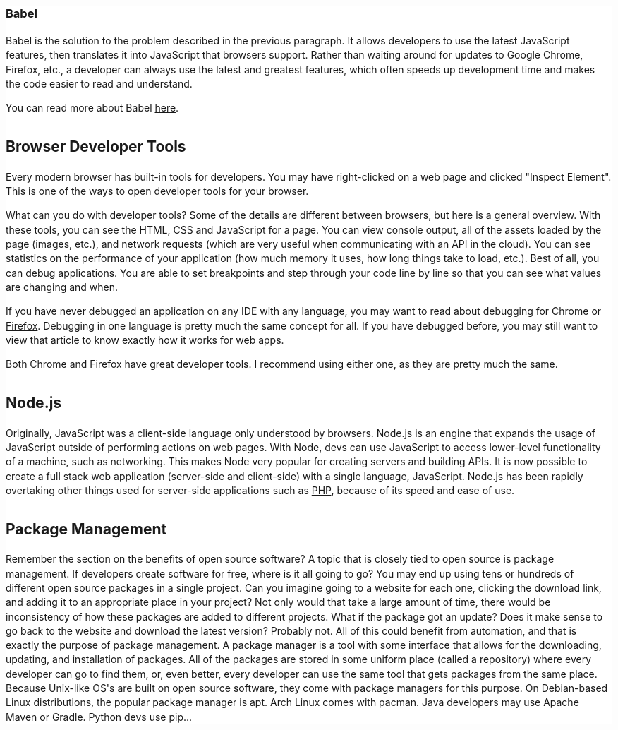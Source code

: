 ### Babel

Babel is the solution to the problem described in the previous paragraph. It allows developers to use the latest JavaScript features, then translates it into JavaScript that browsers support. Rather than waiting around for updates to Google Chrome, Firefox, etc., a developer can always use the latest and greatest features, which often speeds up development time and makes the code easier to read and understand.

You can read more about Babel [here](https://babeljs.io/).

## Browser Developer Tools

Every modern browser has built-in tools for developers. You may have right-clicked on a web page and clicked "Inspect Element". This is one of the ways to open developer tools for your browser.

What can you do with developer tools? Some of the details are different between browsers, but here is a general overview. With these tools, you can see the HTML, CSS and JavaScript for a page. You can view console output, all of the assets loaded by the page (images, etc.), and network requests (which are very useful when communicating with an API in the cloud). You can see statistics on the performance of your application (how much memory it uses, how long things take to load, etc.). Best of all, you can debug applications. You are able to set breakpoints and step through your code line by line so that you can see what values are changing and when.

If you have never debugged an application on any IDE with any language, you may want to read about debugging for [Chrome](https://developers.google.com/web/tools/chrome-devtools/) or [Firefox](https://developer.mozilla.org/en-US/docs/Tools). Debugging in one language is pretty much the same concept for all. If you have debugged before, you may still want to view that article to know exactly how it works for web apps.

Both Chrome and Firefox have great developer tools. I recommend using either one, as they are pretty much the same.

## Node.js

Originally, JavaScript was a client-side language only understood by browsers. [Node.js](https://nodejs.org/en/about/) is an engine that expands the usage of JavaScript outside of performing actions on web pages. With Node, devs can use JavaScript to access lower-level functionality of a machine, such as networking. This makes Node very popular for creating servers and building APIs. It is now possible to create a full stack web application (server-side and client-side) with a single language, JavaScript. Node.js has been rapidly overtaking other things used for server-side applications such as [PHP](https://secure.php.net/), because of its speed and ease of use.

## Package Management

Remember the section on the benefits of open source software? A topic that is closely tied to open source is package management. If developers create software for free, where is it all going to go? You may end up using tens or hundreds of different open source packages in a single project. Can you imagine going to a website for each one, clicking the download link, and adding it to an appropriate place in your project? Not only would that take a large amount of time, there would be inconsistency of how these packages are added to different projects. What if the package got an update? Does it make sense to go back to the website and download the latest version? Probably not. All of this could benefit from automation, and that is exactly the purpose of package management. A package manager is a tool with some interface that allows for the downloading, updating, and installation of packages. All of the packages are stored in some uniform place (called a repository) where every developer can go to find them, or, even better, every developer can use the same tool that gets packages from the same place. Because Unix-like OS's are built on open source software, they come with package managers for this purpose. On Debian-based Linux distributions, the popular package manager is [apt](https://wiki.debian.org/Apt). Arch Linux comes with [pacman](https://wiki.archlinux.org/index.php/Pacman). Java developers may use [Apache Maven](https://maven.apache.org/) or [Gradle](https://gradle.org/). Python devs use [pip](https://pypi.org/project/pip/)...

